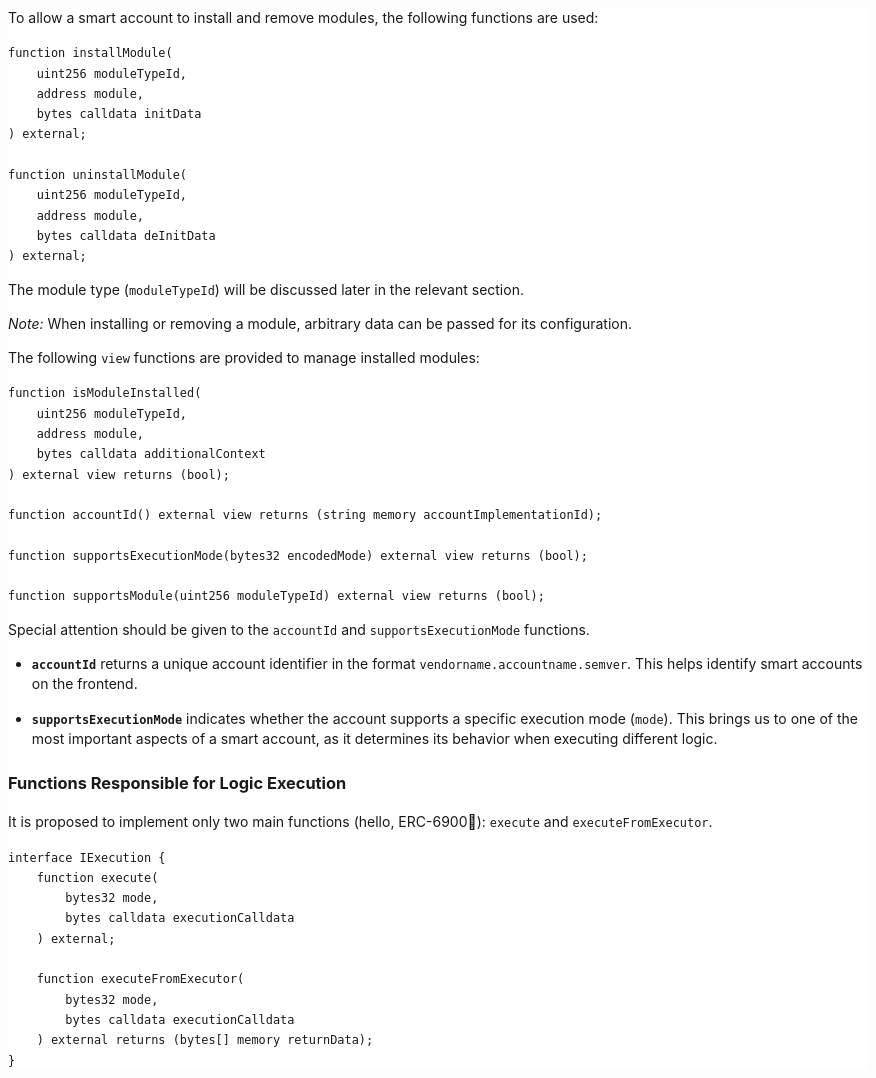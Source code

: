 To allow a smart account to install and remove modules, the following functions are used:  

```solidity
function installModule(
    uint256 moduleTypeId,
    address module,
    bytes calldata initData
) external;

function uninstallModule(
    uint256 moduleTypeId,
    address module,
    bytes calldata deInitData
) external;
```

The module type (`moduleTypeId`) will be discussed later in the relevant section.  

*Note:* When installing or removing a module, arbitrary data can be passed for its configuration.  

The following `view` functions are provided to manage installed modules:  

```solidity
function isModuleInstalled(
    uint256 moduleTypeId,
    address module,
    bytes calldata additionalContext
) external view returns (bool);

function accountId() external view returns (string memory accountImplementationId);

function supportsExecutionMode(bytes32 encodedMode) external view returns (bool);

function supportsModule(uint256 moduleTypeId) external view returns (bool);
```

Special attention should be given to the `accountId` and `supportsExecutionMode` functions.  

- **`accountId`** returns a unique account identifier in the format `vendorname.accountname.semver`. This helps identify smart accounts on the frontend.  

- **`supportsExecutionMode`** indicates whether the account supports a specific execution mode (`mode`). This brings us to one of the most important aspects of a smart account, as it determines its behavior when executing different logic.  

### Functions Responsible for Logic Execution  

It is proposed to implement only two main functions (hello, ERC-6900👋): `execute` and `executeFromExecutor`.  

```solidity
interface IExecution {
    function execute(
        bytes32 mode,
        bytes calldata executionCalldata
    ) external;

    function executeFromExecutor(
        bytes32 mode,
        bytes calldata executionCalldata
    ) external returns (bytes[] memory returnData);
}
```
